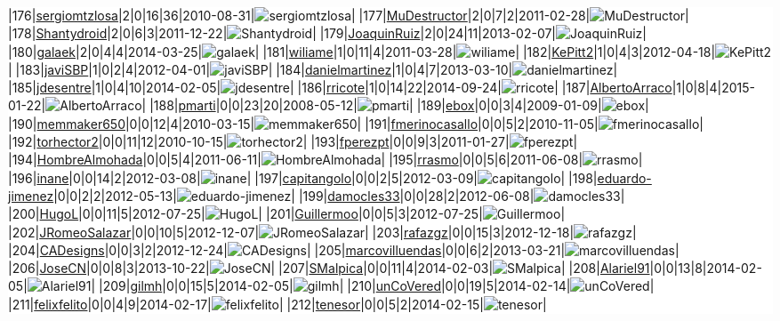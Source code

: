 |176|[sergiomtzlosa](https://github.com/sergiomtzlosa)|2|0|16|36|2010-08-31|![sergiomtzlosa](https://avatars2.githubusercontent.com/u/381675)|
|177|[MuDestructor](https://github.com/MuDestructor)|2|0|7|2|2011-02-28|![MuDestructor](https://avatars1.githubusercontent.com/u/641529)|
|178|[Shantydroid](https://github.com/Shantydroid)|2|0|6|3|2011-12-22|![Shantydroid](https://avatars3.githubusercontent.com/u/1279903)|
|179|[JoaquinRuiz](https://github.com/JoaquinRuiz)|2|0|24|11|2013-02-07|![JoaquinRuiz](https://avatars0.githubusercontent.com/u/3500637)|
|180|[galaek](https://github.com/galaek)|2|0|4|4|2014-03-25|![galaek](https://avatars2.githubusercontent.com/u/7057042)|
|181|[wiliame](https://github.com/wiliame)|1|0|11|4|2011-03-28|![wiliame](https://avatars0.githubusercontent.com/u/694578)|
|182|[KePitt2](https://github.com/KePitt2)|1|0|4|3|2012-04-18|![KePitt2](https://avatars2.githubusercontent.com/u/1656653)|
|183|[javiSBP](https://github.com/javiSBP)|1|0|2|4|2012-04-01|![javiSBP](https://avatars0.githubusercontent.com/u/1595352)|
|184|[danielmartinez](https://github.com/danielmartinez)|1|0|4|7|2013-03-10|![danielmartinez](https://avatars1.githubusercontent.com/u/3823507)|
|185|[jdesentre](https://github.com/jdesentre)|1|0|4|10|2014-02-05|![jdesentre](https://avatars2.githubusercontent.com/u/6597260)|
|186|[rricote](https://github.com/rricote)|1|0|14|22|2014-09-24|![rricote](https://avatars2.githubusercontent.com/u/8902818)|
|187|[AlbertoArraco](https://github.com/AlbertoArraco)|1|0|8|4|2015-01-22|![AlbertoArraco](https://avatars2.githubusercontent.com/u/10652912)|
|188|[pmarti](https://github.com/pmarti)|0|0|23|20|2008-05-12|![pmarti](https://avatars1.githubusercontent.com/u/10057)|
|189|[ebox](https://github.com/ebox)|0|0|3|4|2009-01-09|![ebox](https://avatars0.githubusercontent.com/u/45423)|
|190|[memmaker650](https://github.com/memmaker650)|0|0|12|4|2010-03-15|![memmaker650](https://avatars1.githubusercontent.com/u/223126)|
|191|[fmerinocasallo](https://github.com/fmerinocasallo)|0|0|5|2|2010-11-05|![fmerinocasallo](https://avatars3.githubusercontent.com/u/469246)|
|192|[torhector2](https://github.com/torhector2)|0|0|11|12|2010-10-15|![torhector2](https://avatars3.githubusercontent.com/u/440694)|
|193|[fperezpt](https://github.com/fperezpt)|0|0|9|3|2011-01-27|![fperezpt](https://avatars3.githubusercontent.com/u/586063)|
|194|[HombreAlmohada](https://github.com/HombreAlmohada)|0|0|5|4|2011-06-11|![HombreAlmohada](https://avatars2.githubusercontent.com/u/844237)|
|195|[rrasmo](https://github.com/rrasmo)|0|0|5|6|2011-06-08|![rrasmo](https://avatars0.githubusercontent.com/u/837020)|
|196|[inane](https://github.com/inane)|0|0|14|2|2012-03-08|![inane](https://avatars2.githubusercontent.com/u/1516015)|
|197|[capitangolo](https://github.com/capitangolo)|0|0|2|5|2012-03-09|![capitangolo](https://avatars3.githubusercontent.com/u/1519316)|
|198|[eduardo-jimenez](https://github.com/eduardo-jimenez)|0|0|2|2|2012-05-13|![eduardo-jimenez](https://avatars1.githubusercontent.com/u/1734932)|
|199|[damocles33](https://github.com/damocles33)|0|0|28|2|2012-06-08|![damocles33](https://avatars3.githubusercontent.com/u/1830214)|
|200|[HugoL](https://github.com/HugoL)|0|0|11|5|2012-07-25|![HugoL](https://avatars2.githubusercontent.com/u/2038955)|
|201|[Guillermoo](https://github.com/Guillermoo)|0|0|5|3|2012-07-25|![Guillermoo](https://avatars0.githubusercontent.com/u/2039081)|
|202|[JRomeoSalazar](https://github.com/JRomeoSalazar)|0|0|10|5|2012-12-07|![JRomeoSalazar](https://avatars1.githubusercontent.com/u/2988357)|
|203|[rafazgz](https://github.com/rafazgz)|0|0|15|3|2012-12-18|![rafazgz](https://avatars0.githubusercontent.com/u/3074554)|
|204|[CADesigns](https://github.com/CADesigns)|0|0|3|2|2012-12-24|![CADesigns](https://avatars3.githubusercontent.com/u/3115654)|
|205|[marcovilluendas](https://github.com/marcovilluendas)|0|0|6|2|2013-03-21|![marcovilluendas](https://avatars3.githubusercontent.com/u/3930926)|
|206|[JoseCN](https://github.com/JoseCN)|0|0|8|3|2013-10-22|![JoseCN](https://avatars1.githubusercontent.com/u/5749439)|
|207|[SMalpica](https://github.com/SMalpica)|0|0|11|4|2014-02-03|![SMalpica](https://avatars3.githubusercontent.com/u/6577896)|
|208|[Alariel91](https://github.com/Alariel91)|0|0|13|8|2014-02-05|![Alariel91](https://avatars3.githubusercontent.com/u/6597252)|
|209|[gilmh](https://github.com/gilmh)|0|0|15|5|2014-02-05|![gilmh](https://avatars0.githubusercontent.com/u/6597456)|
|210|[unCoVered](https://github.com/unCoVered)|0|0|19|5|2014-02-14|![unCoVered](https://avatars1.githubusercontent.com/u/6684846)|
|211|[felixfelito](https://github.com/felixfelito)|0|0|4|9|2014-02-17|![felixfelito](https://avatars0.githubusercontent.com/u/6704140)|
|212|[tenesor](https://github.com/tenesor)|0|0|5|2|2014-02-15|![tenesor](https://avatars0.githubusercontent.com/u/6691467)|